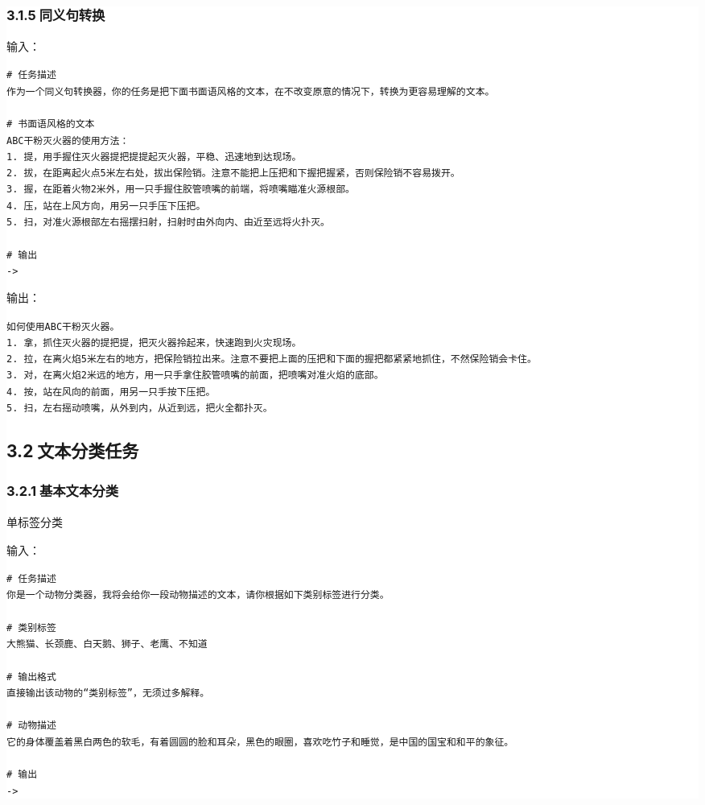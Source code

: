 ###  3.1.5 同义句转换

输入：

```
# 任务描述
作为一个同义句转换器，你的任务是把下面书面语风格的文本，在不改变原意的情况下，转换为更容易理解的文本。

# 书面语风格的文本
ABC干粉灭火器的使用方法：
1. 提，用手握住灭火器提把提提起灭火器，平稳、迅速地到达现场。
2. 拔，在距离起火点5米左右处，拔出保险销。注意不能把上压把和下握把握紧，否则保险销不容易拨开。
3. 握，在距着火物2米外，用一只手握住胶管喷嘴的前端，将喷嘴瞄准火源根部。
4. 压，站在上风方向，用另一只手压下压把。
5. 扫，对准火源根部左右摇摆扫射，扫射时由外向内、由近至远将火扑灭。

# 输出
->
```

输出：

```
如何使用ABC干粉灭火器。
1. 拿，抓住灭火器的提把提，把灭火器拎起来，快速跑到火灾现场。
2. 拉，在离火焰5米左右的地方，把保险销拉出来。注意不要把上面的压把和下面的握把都紧紧地抓住，不然保险销会卡住。
3. 对，在离火焰2米远的地方，用一只手拿住胶管喷嘴的前面，把喷嘴对准火焰的底部。
4. 按，站在风向的前面，用另一只手按下压把。
5. 扫，左右摇动喷嘴，从外到内，从近到远，把火全都扑灭。
```

##  3.2 文本分类任务

### 3.2.1 基本文本分类

单标签分类

输入：

```
# 任务描述
你是一个动物分类器，我将会给你一段动物描述的文本，请你根据如下类别标签进行分类。

# 类别标签
大熊猫、长颈鹿、白天鹅、狮子、老鹰、不知道

# 输出格式
直接输出该动物的“类别标签”，无须过多解释。

# 动物描述
它的身体覆盖着黑白两色的软毛，有着圆圆的脸和耳朵，黑色的眼圈，喜欢吃竹子和睡觉，是中国的国宝和和平的象征。

# 输出
->
```
